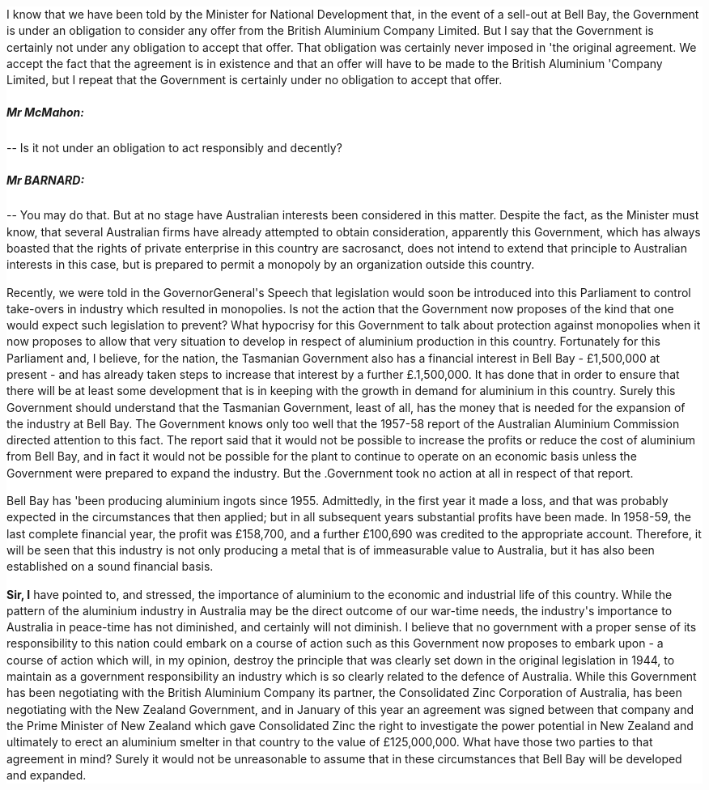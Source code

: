 I know that we have been told by the Minister for National Development that, in the event of a sell-out at Bell Bay, the Government is under an obligation to consider any offer from the British Aluminium Company Limited. But I say that the Government is certainly not under any obligation to accept that offer. That obligation was certainly never imposed in 'the original agreement. We accept the fact that the agreement is in existence and that an offer will have to be made to the British Aluminium 'Company Limited, but I repeat that the Government is certainly under no obligation to accept that offer. 

##### Mr McMahon:

--  Is it not under an obligation to act responsibly and decently? 

##### Mr BARNARD:

-- You may do that. But at no stage have Australian interests been considered in this matter. Despite the fact, as the Minister must know, that several Australian firms have already attempted to obtain consideration, apparently this Government, which has always boasted that the rights of private enterprise in this country are sacrosanct, does not intend to extend that principle to Australian interests in this case, but is prepared to permit a monopoly by an organization outside this country. 

Recently, we were told in the GovernorGeneral's Speech that legislation would  soon  be introduced into this Parliament to control take-overs in industry which resulted in monopolies. Is not the action that the Government now proposes of the kind that one would expect such legislation to prevent? What hypocrisy for this Government to talk about protection against monopolies when it now proposes to allow that very situation to develop in respect of aluminium production in this country. Fortunately for this Parliament and, I believe, for the nation, the Tasmanian Government also has a financial interest in Bell Bay  -  £1,500,000 at present - and has already taken steps to increase that interest by a further £.1,500,000. It has done that in order to ensure that there will be at least some development that is in keeping with the growth in demand for aluminium in this country. Surely this Government should understand that the Tasmanian Government, least of all, has the money that is needed for the expansion of the industry at Bell Bay. The Government knows only too well that the 1957-58 report of the Australian Aluminium Commission directed attention to this fact. The report said that it would not be possible to increase the profits or reduce the cost of aluminium from Bell Bay, and in fact it would not be possible for the plant to continue to operate on an economic basis unless the Government were prepared to expand the industry. But the .Government took no action at all in respect of that report. 

Bell Bay has 'been producing aluminium ingots since 1955. Admittedly, in the first year it made a loss, and that was probably expected in the circumstances that then applied; but in all subsequent years substantial profits have been made. In 1958-59, the last complete financial year, the profit was £158,700, and a further £100,690 was credited to the appropriate account. Therefore, it will be seen that this industry is not only producing a metal that is of immeasurable value to Australia, but it has also been established on a sound financial basis. 


 **Sir, I** have pointed to, and stressed, the importance of aluminium to the economic and industrial life of this country. While the pattern of the aluminium industry in Australia may be the direct outcome of our war-time needs, the industry's importance to Australia in peace-time has not diminished, and certainly will not diminish. I believe that no government with a proper sense of its responsibility to this nation could embark on a course of action such as this Government now proposes to embark upon - a course of action which will, in my opinion, destroy the principle that was clearly set down in the original legislation in 1944, to maintain as a government responsibility an industry which is so clearly related to the defence of Australia. While this Government has been negotiating with the British Aluminium Company its partner, the Consolidated Zinc Corporation of Australia, has been negotiating with the New Zealand Government, and in January of this year an agreement was signed between that company and the Prime Minister of New Zealand which gave Consolidated Zinc the right to investigate the power potential in New Zealand and ultimately to erect an aluminium smelter in that country to the value of £125,000,000. What have those two parties to that agreement in mind? Surely it would not be unreasonable to assume that in these circumstances that Bell Bay will be developed and expanded. 
